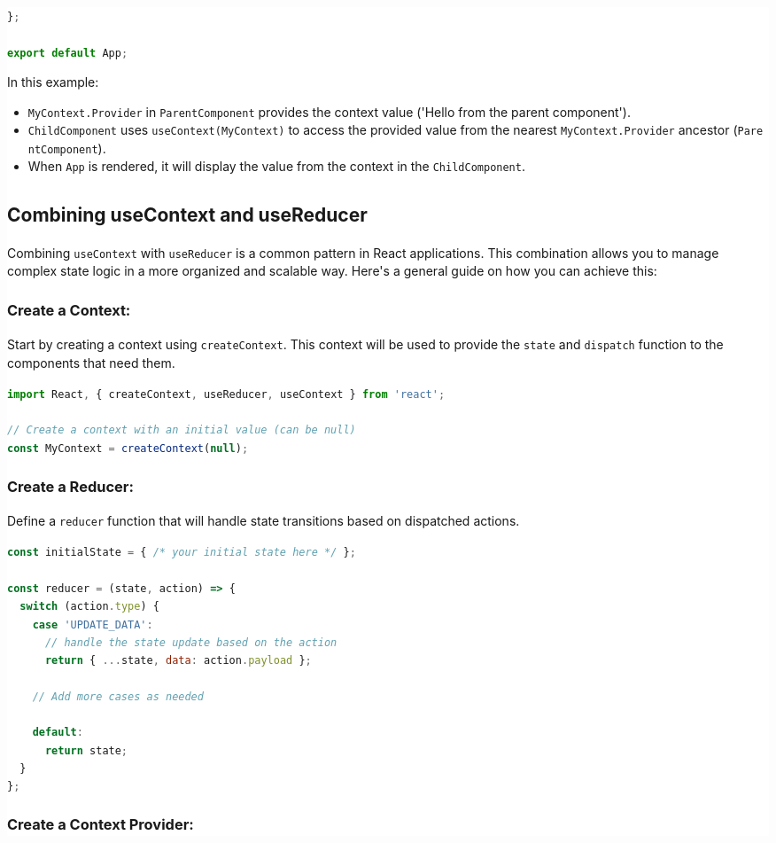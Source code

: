 ```jsx
};

export default App;
```

In this example:

* `MyContext.Provider` in `ParentComponent` provides the context value ('Hello from the parent component').
* `ChildComponent` uses `useContext(MyContext)` to access the provided value from the nearest `MyContext.Provider` ancestor (`ParentComponent`).
* When `App` is rendered, it will display the value from the context in the `ChildComponent`.

## Combining useContext and useReducer

Combining `useContext` with `useReducer` is a common pattern in React applications. This combination allows you to manage complex state logic in a more organized and scalable way. Here's a general guide on how you can achieve this:

### Create a Context:

Start by creating a context using `createContext`. This context will be used to provide the `state` and `dispatch` function to the components that need them.

```jsx
import React, { createContext, useReducer, useContext } from 'react';

// Create a context with an initial value (can be null)
const MyContext = createContext(null);
```

### Create a Reducer:

Define a `reducer` function that will handle state transitions based on dispatched actions.

```jsx
const initialState = { /* your initial state here */ };

const reducer = (state, action) => {
  switch (action.type) {
    case 'UPDATE_DATA':
      // handle the state update based on the action
      return { ...state, data: action.payload };

    // Add more cases as needed

    default:
      return state;
  }
};
```

### Create a Context Provider:
